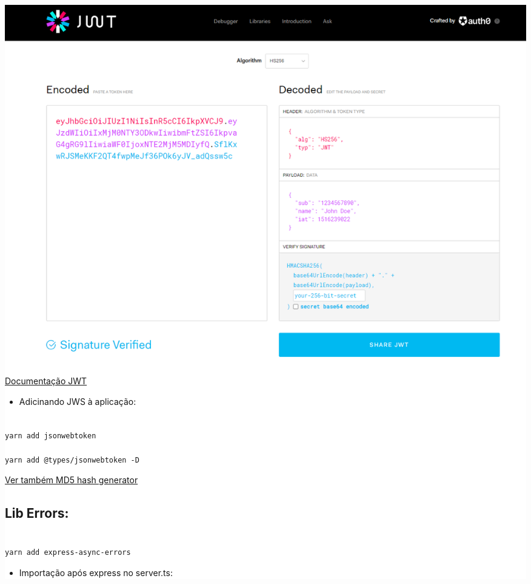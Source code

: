 ![JWT](images/jwt.png)


[Documentação JWT](https://jwt.io/)

* Adicinando JWS à aplicação: 

```properties bash

yarn add jsonwebtoken

yarn add @types/jsonwebtoken -D

```

[Ver também MD5 hash generator](https://www.md5hashgenerator.com/) 

## Lib Errors:

```properties bash

yarn add express-async-errors

```
* Importação após express no server.ts:

